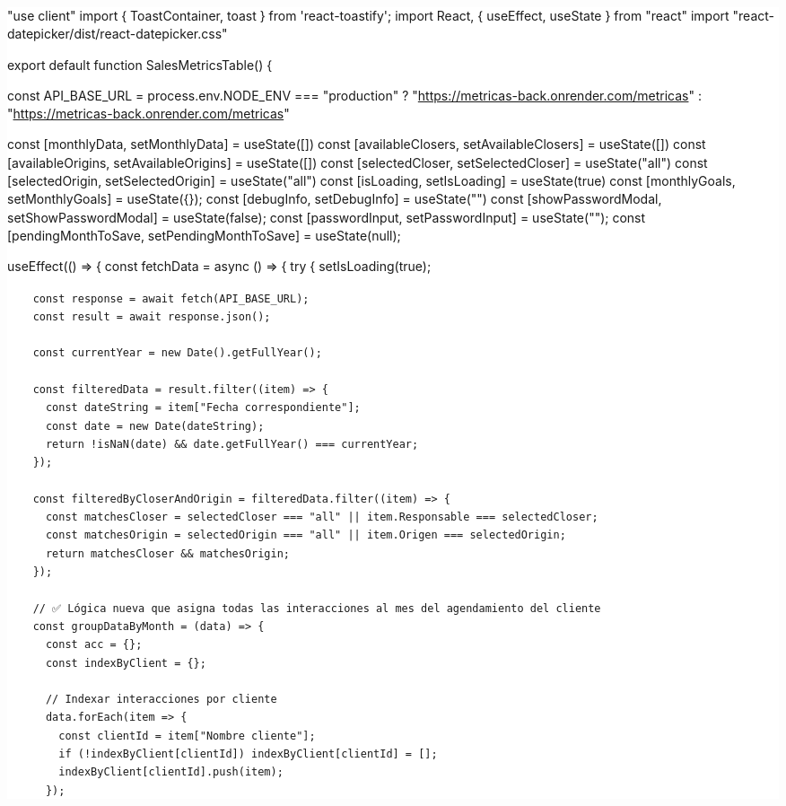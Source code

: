 "use client"
import { ToastContainer, toast } from 'react-toastify';
import React, { useEffect, useState } from "react"
import "react-datepicker/dist/react-datepicker.css"

export default function SalesMetricsTable() {

  const API_BASE_URL = process.env.NODE_ENV === "production"
    ? "https://metricas-back.onrender.com/metricas"
    : "https://metricas-back.onrender.com/metricas"


  const [monthlyData, setMonthlyData] = useState([])
  const [availableClosers, setAvailableClosers] = useState([])
  const [availableOrigins, setAvailableOrigins] = useState([])
  const [selectedCloser, setSelectedCloser] = useState("all")
  const [selectedOrigin, setSelectedOrigin] = useState("all")
  const [isLoading, setIsLoading] = useState(true)
  const [monthlyGoals, setMonthlyGoals] = useState({});
  const [debugInfo, setDebugInfo] = useState("")
  const [showPasswordModal, setShowPasswordModal] = useState(false);
  const [passwordInput, setPasswordInput] = useState("");
  const [pendingMonthToSave, setPendingMonthToSave] = useState(null);


  useEffect(() => {
    const fetchData = async () => {
      try {
        setIsLoading(true);

        const response = await fetch(API_BASE_URL);
        const result = await response.json();

        const currentYear = new Date().getFullYear();

        const filteredData = result.filter((item) => {
          const dateString = item["Fecha correspondiente"];
          const date = new Date(dateString);
          return !isNaN(date) && date.getFullYear() === currentYear;
        });

        const filteredByCloserAndOrigin = filteredData.filter((item) => {
          const matchesCloser = selectedCloser === "all" || item.Responsable === selectedCloser;
          const matchesOrigin = selectedOrigin === "all" || item.Origen === selectedOrigin;
          return matchesCloser && matchesOrigin;
        });

        // ✅ Lógica nueva que asigna todas las interacciones al mes del agendamiento del cliente
        const groupDataByMonth = (data) => {
          const acc = {};
          const indexByClient = {};

          // Indexar interacciones por cliente
          data.forEach(item => {
            const clientId = item["Nombre cliente"];
            if (!indexByClient[clientId]) indexByClient[clientId] = [];
            indexByClient[clientId].push(item);
          });
